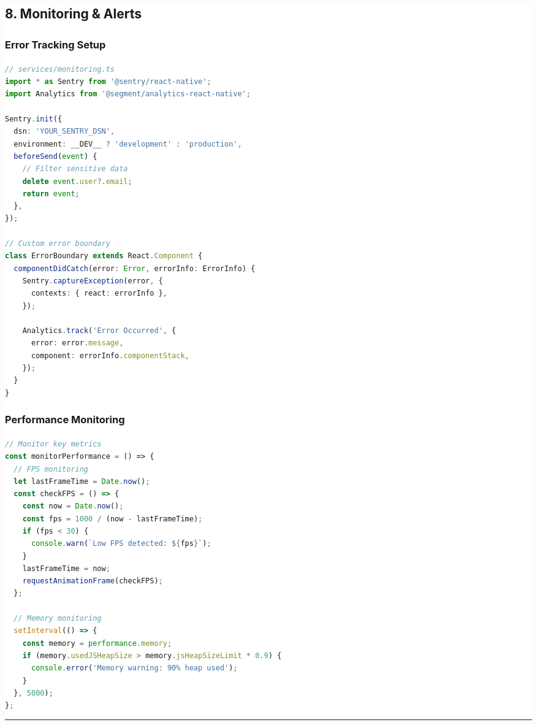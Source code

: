 
## 8. Monitoring & Alerts

### Error Tracking Setup

```typescript
// services/monitoring.ts
import * as Sentry from '@sentry/react-native';
import Analytics from '@segment/analytics-react-native';

Sentry.init({
  dsn: 'YOUR_SENTRY_DSN',
  environment: __DEV__ ? 'development' : 'production',
  beforeSend(event) {
    // Filter sensitive data
    delete event.user?.email;
    return event;
  },
});

// Custom error boundary
class ErrorBoundary extends React.Component {
  componentDidCatch(error: Error, errorInfo: ErrorInfo) {
    Sentry.captureException(error, {
      contexts: { react: errorInfo },
    });

    Analytics.track('Error Occurred', {
      error: error.message,
      component: errorInfo.componentStack,
    });
  }
}
```

### Performance Monitoring

```typescript
// Monitor key metrics
const monitorPerformance = () => {
  // FPS monitoring
  let lastFrameTime = Date.now();
  const checkFPS = () => {
    const now = Date.now();
    const fps = 1000 / (now - lastFrameTime);
    if (fps < 30) {
      console.warn(`Low FPS detected: ${fps}`);
    }
    lastFrameTime = now;
    requestAnimationFrame(checkFPS);
  };

  // Memory monitoring
  setInterval(() => {
    const memory = performance.memory;
    if (memory.usedJSHeapSize > memory.jsHeapSizeLimit * 0.9) {
      console.error('Memory warning: 90% heap used');
    }
  }, 5000);
};
```

---